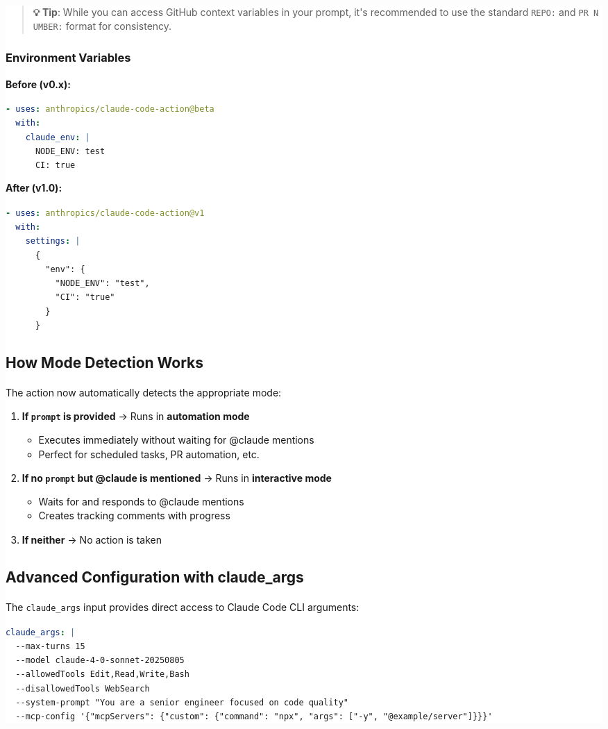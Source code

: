 > **💡 Tip**: While you can access GitHub context variables in your prompt, it's recommended to use the standard `REPO:` and `PR NUMBER:` format for consistency.

### Environment Variables

**Before (v0.x):**

```yaml
- uses: anthropics/claude-code-action@beta
  with:
    claude_env: |
      NODE_ENV: test
      CI: true
```

**After (v1.0):**

```yaml
- uses: anthropics/claude-code-action@v1
  with:
    settings: |
      {
        "env": {
          "NODE_ENV": "test",
          "CI": "true"
        }
      }
```

## How Mode Detection Works

The action now automatically detects the appropriate mode:

1. **If `prompt` is provided** → Runs in **automation mode**

   - Executes immediately without waiting for @claude mentions
   - Perfect for scheduled tasks, PR automation, etc.

2. **If no `prompt` but @claude is mentioned** → Runs in **interactive mode**

   - Waits for and responds to @claude mentions
   - Creates tracking comments with progress

3. **If neither** → No action is taken

## Advanced Configuration with claude_args

The `claude_args` input provides direct access to Claude Code CLI arguments:

```yaml
claude_args: |
  --max-turns 15
  --model claude-4-0-sonnet-20250805
  --allowedTools Edit,Read,Write,Bash
  --disallowedTools WebSearch
  --system-prompt "You are a senior engineer focused on code quality"
  --mcp-config '{"mcpServers": {"custom": {"command": "npx", "args": ["-y", "@example/server"]}}}'
```
